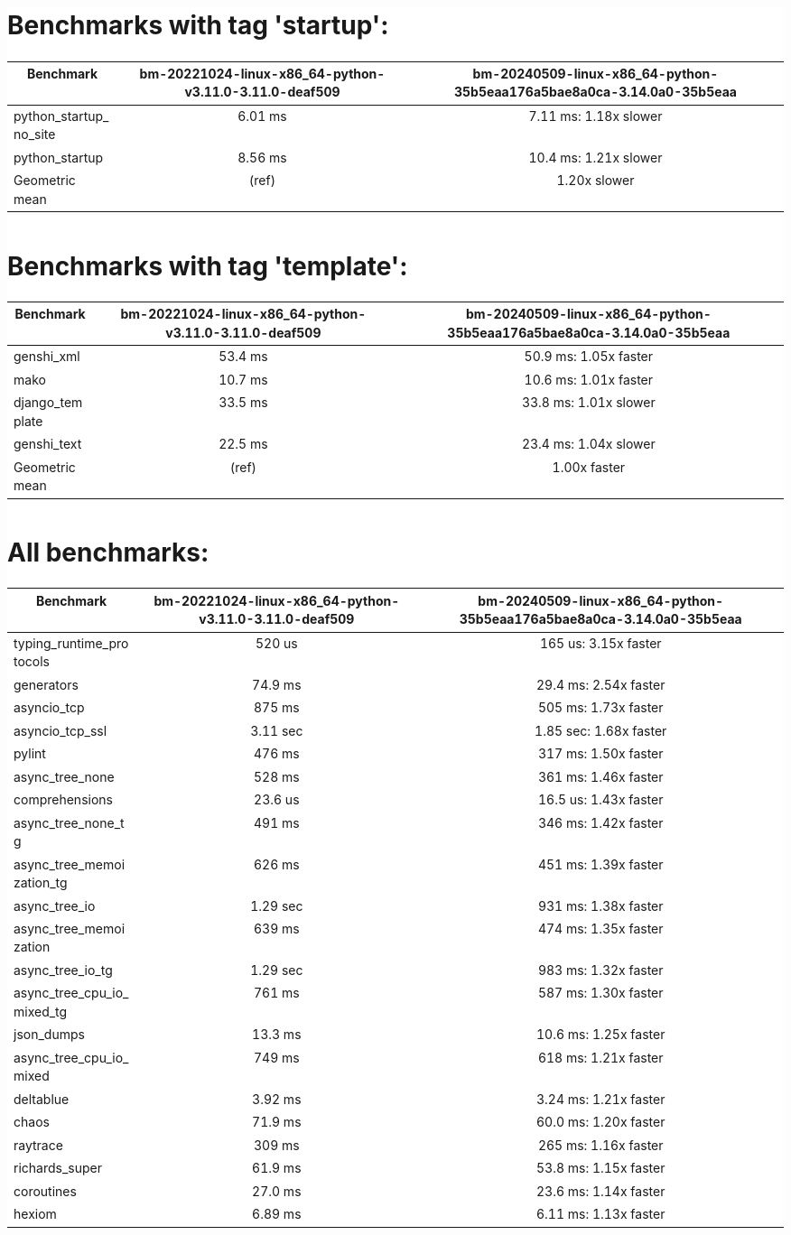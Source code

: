 Benchmarks with tag 'startup':
==============================

| Benchmark              | bm-20221024-linux-x86_64-python-v3.11.0-3.11.0-deaf509 | bm-20240509-linux-x86_64-python-35b5eaa176a5bae8a0ca-3.14.0a0-35b5eaa |
|------------------------|:------------------------------------------------------:|:---------------------------------------------------------------------:|
| python_startup_no_site | 6.01 ms                                                | 7.11 ms: 1.18x slower                                                 |
| python_startup         | 8.56 ms                                                | 10.4 ms: 1.21x slower                                                 |
| Geometric mean         | (ref)                                                  | 1.20x slower                                                          |

Benchmarks with tag 'template':
===============================

| Benchmark       | bm-20221024-linux-x86_64-python-v3.11.0-3.11.0-deaf509 | bm-20240509-linux-x86_64-python-35b5eaa176a5bae8a0ca-3.14.0a0-35b5eaa |
|-----------------|:------------------------------------------------------:|:---------------------------------------------------------------------:|
| genshi_xml      | 53.4 ms                                                | 50.9 ms: 1.05x faster                                                 |
| mako            | 10.7 ms                                                | 10.6 ms: 1.01x faster                                                 |
| django_template | 33.5 ms                                                | 33.8 ms: 1.01x slower                                                 |
| genshi_text     | 22.5 ms                                                | 23.4 ms: 1.04x slower                                                 |
| Geometric mean  | (ref)                                                  | 1.00x faster                                                          |

All benchmarks:
===============

| Benchmark                  | bm-20221024-linux-x86_64-python-v3.11.0-3.11.0-deaf509 | bm-20240509-linux-x86_64-python-35b5eaa176a5bae8a0ca-3.14.0a0-35b5eaa |
|----------------------------|:------------------------------------------------------:|:---------------------------------------------------------------------:|
| typing_runtime_protocols   | 520 us                                                 | 165 us: 3.15x faster                                                  |
| generators                 | 74.9 ms                                                | 29.4 ms: 2.54x faster                                                 |
| asyncio_tcp                | 875 ms                                                 | 505 ms: 1.73x faster                                                  |
| asyncio_tcp_ssl            | 3.11 sec                                               | 1.85 sec: 1.68x faster                                                |
| pylint                     | 476 ms                                                 | 317 ms: 1.50x faster                                                  |
| async_tree_none            | 528 ms                                                 | 361 ms: 1.46x faster                                                  |
| comprehensions             | 23.6 us                                                | 16.5 us: 1.43x faster                                                 |
| async_tree_none_tg         | 491 ms                                                 | 346 ms: 1.42x faster                                                  |
| async_tree_memoization_tg  | 626 ms                                                 | 451 ms: 1.39x faster                                                  |
| async_tree_io              | 1.29 sec                                               | 931 ms: 1.38x faster                                                  |
| async_tree_memoization     | 639 ms                                                 | 474 ms: 1.35x faster                                                  |
| async_tree_io_tg           | 1.29 sec                                               | 983 ms: 1.32x faster                                                  |
| async_tree_cpu_io_mixed_tg | 761 ms                                                 | 587 ms: 1.30x faster                                                  |
| json_dumps                 | 13.3 ms                                                | 10.6 ms: 1.25x faster                                                 |
| async_tree_cpu_io_mixed    | 749 ms                                                 | 618 ms: 1.21x faster                                                  |
| deltablue                  | 3.92 ms                                                | 3.24 ms: 1.21x faster                                                 |
| chaos                      | 71.9 ms                                                | 60.0 ms: 1.20x faster                                                 |
| raytrace                   | 309 ms                                                 | 265 ms: 1.16x faster                                                  |
| richards_super             | 61.9 ms                                                | 53.8 ms: 1.15x faster                                                 |
| coroutines                 | 27.0 ms                                                | 23.6 ms: 1.14x faster                                                 |
| hexiom                     | 6.89 ms                                                | 6.11 ms: 1.13x faster                                                 |